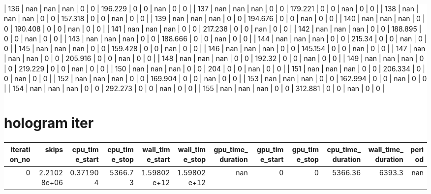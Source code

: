 |            136 |     nan |              nan |             nan |                 0 |                0 |             196.229 |                0 |               0 |                 nan |                    0 |        0 |
|            137 |     nan |              nan |             nan |                 0 |                0 |             179.221 |                0 |               0 |                 nan |                    0 |        0 |
|            138 |     nan |              nan |             nan |                 0 |                0 |             157.318 |                0 |               0 |                 nan |                    0 |        0 |
|            139 |     nan |              nan |             nan |                 0 |                0 |             194.676 |                0 |               0 |                 nan |                    0 |        0 |
|            140 |     nan |              nan |             nan |                 0 |                0 |             190.408 |                0 |               0 |                 nan |                    0 |        0 |
|            141 |     nan |              nan |             nan |                 0 |                0 |             217.238 |                0 |               0 |                 nan |                    0 |        0 |
|            142 |     nan |              nan |             nan |                 0 |                0 |             188.895 |                0 |               0 |                 nan |                    0 |        0 |
|            143 |     nan |              nan |             nan |                 0 |                0 |             188.666 |                0 |               0 |                 nan |                    0 |        0 |
|            144 |     nan |              nan |             nan |                 0 |                0 |             215.34  |                0 |               0 |                 nan |                    0 |        0 |
|            145 |     nan |              nan |             nan |                 0 |                0 |             159.428 |                0 |               0 |                 nan |                    0 |        0 |
|            146 |     nan |              nan |             nan |                 0 |                0 |             145.154 |                0 |               0 |                 nan |                    0 |        0 |
|            147 |     nan |              nan |             nan |                 0 |                0 |             205.916 |                0 |               0 |                 nan |                    0 |        0 |
|            148 |     nan |              nan |             nan |                 0 |                0 |             192.32  |                0 |               0 |                 nan |                    0 |        0 |
|            149 |     nan |              nan |             nan |                 0 |                0 |             219.229 |                0 |               0 |                 nan |                    0 |        0 |
|            150 |     nan |              nan |             nan |                 0 |                0 |             204     |                0 |               0 |                 nan |                    0 |        0 |
|            151 |     nan |              nan |             nan |                 0 |                0 |             206.334 |                0 |               0 |                 nan |                    0 |        0 |
|            152 |     nan |              nan |             nan |                 0 |                0 |             169.904 |                0 |               0 |                 nan |                    0 |        0 |
|            153 |     nan |              nan |             nan |                 0 |                0 |             162.994 |                0 |               0 |                 nan |                    0 |        0 |
|            154 |     nan |              nan |             nan |                 0 |                0 |             292.273 |                0 |               0 |                 nan |                    0 |        0 |
|            155 |     nan |              nan |             nan |                 0 |                0 |             312.881 |                0 |               0 |                 nan |                    0 |        0 |

# hologram iter

|   iteration_no |       skips |   cpu_time_start |   cpu_time_stop |   wall_time_start |   wall_time_stop |   gpu_time_duration |   gpu_time_start |   gpu_time_stop |   cpu_time_duration |   wall_time_duration |   period |
|---------------:|------------:|-----------------:|----------------:|------------------:|-----------------:|--------------------:|-----------------:|----------------:|--------------------:|---------------------:|---------:|
|              0 | 2.21028e+06 |         0.371904 |         5366.73 |       1.59802e+12 |      1.59802e+12 |                 nan |                0 |               0 |          5366.36    |             6393.3   |  nan     |
